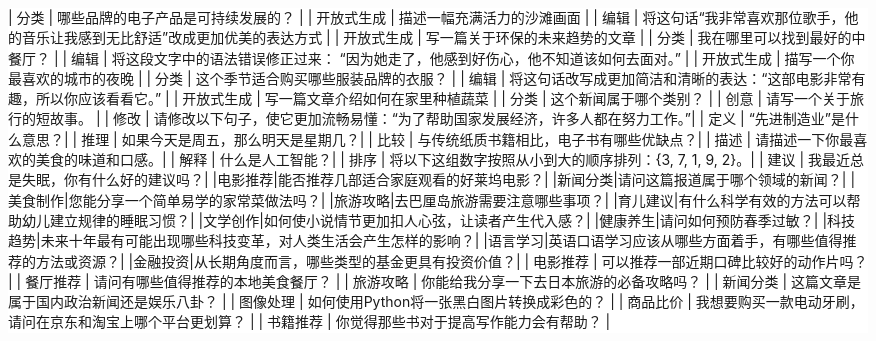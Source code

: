 | 分类 | 哪些品牌的电子产品是可持续发展的？ |
| 开放式生成 | 描述一幅充满活力的沙滩画面 |
| 编辑 | 将这句话“我非常喜欢那位歌手，他的音乐让我感到无比舒适”改成更加优美的表达方式 |
| 开放式生成 | 写一篇关于环保的未来趋势的文章 |
| 分类 | 我在哪里可以找到最好的中餐厅？ |
| 编辑 | 将这段文字中的语法错误修正过来： “因为她走了，他感到好伤心，他不知道该如何去面对。” |
| 开放式生成 | 描写一个你最喜欢的城市的夜晚 |
| 分类 | 这个季节适合购买哪些服装品牌的衣服？ |
| 编辑 | 将这句话改写成更加简洁和清晰的表达：“这部电影非常有趣，所以你应该看看它。” |
| 开放式生成 | 写一篇文章介绍如何在家里种植蔬菜 |
| 分类 | 这个新闻属于哪个类别？ |
| 创意 | 请写一个关于旅行的短故事。 |
| 修改 | 请修改以下句子，使它更加流畅易懂：“为了帮助国家发展经济，许多人都在努力工作。”|
| 定义 | “先进制造业”是什么意思？|
| 推理 | 如果今天是周五，那么明天是星期几？|
| 比较 | 与传统纸质书籍相比，电子书有哪些优缺点？|
| 描述 | 请描述一下你最喜欢的美食的味道和口感。|
| 解释 | 什么是人工智能？|
| 排序 | 将以下这组数字按照从小到大的顺序排列：{3, 7, 1, 9, 2}。|
| 建议 | 我最近总是失眠，你有什么好的建议吗？|
|电影推荐|能否推荐几部适合家庭观看的好莱坞电影？|
|新闻分类|请问这篇报道属于哪个领域的新闻？|
|美食制作|您能分享一个简单易学的家常菜做法吗？|
|旅游攻略|去巴厘岛旅游需要注意哪些事项？|
|育儿建议|有什么科学有效的方法可以帮助幼儿建立规律的睡眠习惯？|
|文学创作|如何使小说情节更加扣人心弦，让读者产生代入感？|
|健康养生|请问如何预防春季过敏？|
|科技趋势|未来十年最有可能出现哪些科技变革，对人类生活会产生怎样的影响？|
|语言学习|英语口语学习应该从哪些方面着手，有哪些值得推荐的方法或资源？|
|金融投资|从长期角度而言，哪些类型的基金更具有投资价值？|
| 电影推荐 | 可以推荐一部近期口碑比较好的动作片吗？ |
| 餐厅推荐 | 请问有哪些值得推荐的本地美食餐厅？ |
| 旅游攻略 | 你能给我分享一下去日本旅游的必备攻略吗？ |
| 新闻分类 | 这篇文章是属于国内政治新闻还是娱乐八卦？ |
| 图像处理 | 如何使用Python将一张黑白图片转换成彩色的？ |
| 商品比价 | 我想要购买一款电动牙刷，请问在京东和淘宝上哪个平台更划算？ |
| 书籍推荐 | 你觉得那些书对于提高写作能力会有帮助？ |
